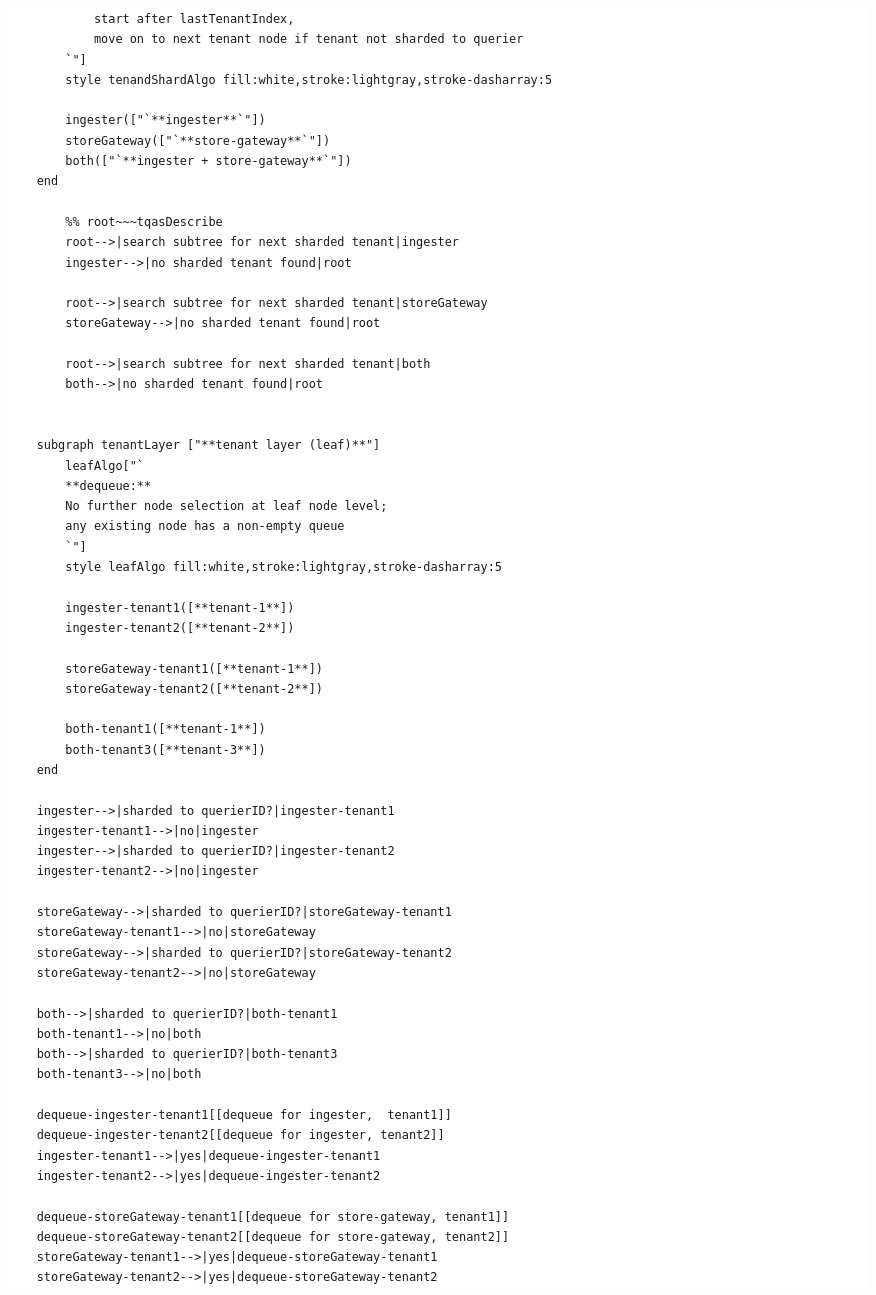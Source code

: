 ```mermaid
            start after lastTenantIndex,
            move on to next tenant node if tenant not sharded to querier
        `"]
        style tenandShardAlgo fill:white,stroke:lightgray,stroke-dasharray:5

        ingester(["`**ingester**`"])
        storeGateway(["`**store-gateway**`"])
        both(["`**ingester + store-gateway**`"])
    end

        %% root~~~tqasDescribe
        root-->|search subtree for next sharded tenant|ingester
        ingester-->|no sharded tenant found|root

        root-->|search subtree for next sharded tenant|storeGateway
        storeGateway-->|no sharded tenant found|root

        root-->|search subtree for next sharded tenant|both
        both-->|no sharded tenant found|root


    subgraph tenantLayer ["**tenant layer (leaf)**"]
        leafAlgo["`
        **dequeue:**
        No further node selection at leaf node level;
        any existing node has a non-empty queue
        `"]
        style leafAlgo fill:white,stroke:lightgray,stroke-dasharray:5

        ingester-tenant1([**tenant-1**])
        ingester-tenant2([**tenant-2**])

        storeGateway-tenant1([**tenant-1**])
        storeGateway-tenant2([**tenant-2**])

        both-tenant1([**tenant-1**])
        both-tenant3([**tenant-3**])
    end

    ingester-->|sharded to querierID?|ingester-tenant1
    ingester-tenant1-->|no|ingester
    ingester-->|sharded to querierID?|ingester-tenant2
    ingester-tenant2-->|no|ingester

    storeGateway-->|sharded to querierID?|storeGateway-tenant1
    storeGateway-tenant1-->|no|storeGateway
    storeGateway-->|sharded to querierID?|storeGateway-tenant2
    storeGateway-tenant2-->|no|storeGateway

    both-->|sharded to querierID?|both-tenant1
    both-tenant1-->|no|both
    both-->|sharded to querierID?|both-tenant3
    both-tenant3-->|no|both

    dequeue-ingester-tenant1[[dequeue for ingester,  tenant1]]
    dequeue-ingester-tenant2[[dequeue for ingester, tenant2]]
    ingester-tenant1-->|yes|dequeue-ingester-tenant1
    ingester-tenant2-->|yes|dequeue-ingester-tenant2

    dequeue-storeGateway-tenant1[[dequeue for store-gateway, tenant1]]
    dequeue-storeGateway-tenant2[[dequeue for store-gateway, tenant2]]
    storeGateway-tenant1-->|yes|dequeue-storeGateway-tenant1
    storeGateway-tenant2-->|yes|dequeue-storeGateway-tenant2
```